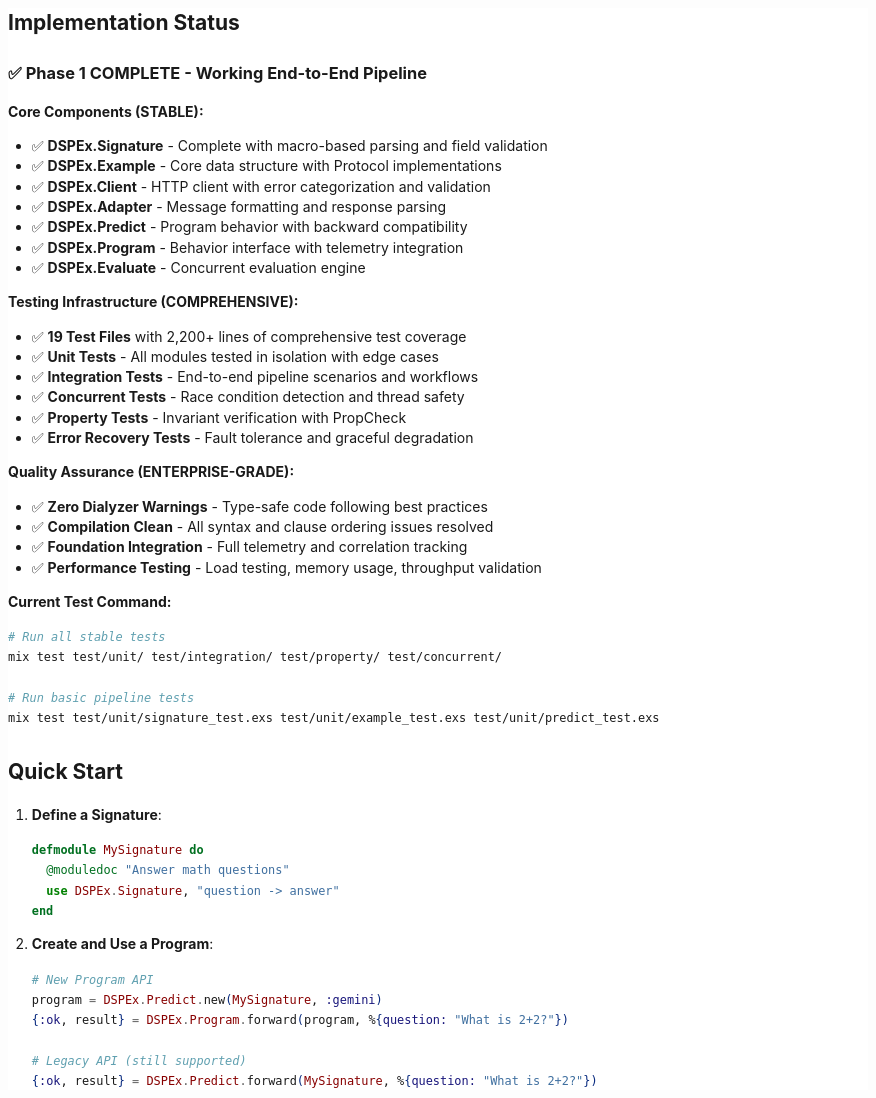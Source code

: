 ## Implementation Status

### ✅ Phase 1 COMPLETE - Working End-to-End Pipeline

**Core Components (STABLE):**
- ✅ **DSPEx.Signature** - Complete with macro-based parsing and field validation
- ✅ **DSPEx.Example** - Core data structure with Protocol implementations
- ✅ **DSPEx.Client** - HTTP client with error categorization and validation
- ✅ **DSPEx.Adapter** - Message formatting and response parsing
- ✅ **DSPEx.Predict** - Program behavior with backward compatibility
- ✅ **DSPEx.Program** - Behavior interface with telemetry integration
- ✅ **DSPEx.Evaluate** - Concurrent evaluation engine

**Testing Infrastructure (COMPREHENSIVE):**
- ✅ **19 Test Files** with 2,200+ lines of comprehensive test coverage
- ✅ **Unit Tests** - All modules tested in isolation with edge cases
- ✅ **Integration Tests** - End-to-end pipeline scenarios and workflows
- ✅ **Concurrent Tests** - Race condition detection and thread safety
- ✅ **Property Tests** - Invariant verification with PropCheck
- ✅ **Error Recovery Tests** - Fault tolerance and graceful degradation

**Quality Assurance (ENTERPRISE-GRADE):**
- ✅ **Zero Dialyzer Warnings** - Type-safe code following best practices
- ✅ **Compilation Clean** - All syntax and clause ordering issues resolved
- ✅ **Foundation Integration** - Full telemetry and correlation tracking
- ✅ **Performance Testing** - Load testing, memory usage, throughput validation

**Current Test Command:**
```bash
# Run all stable tests
mix test test/unit/ test/integration/ test/property/ test/concurrent/

# Run basic pipeline tests
mix test test/unit/signature_test.exs test/unit/example_test.exs test/unit/predict_test.exs
```

## Quick Start

1. **Define a Signature**:
   ```elixir
   defmodule MySignature do
     @moduledoc "Answer math questions"
     use DSPEx.Signature, "question -> answer"
   end
   ```

2. **Create and Use a Program**:
   ```elixir
   # New Program API
   program = DSPEx.Predict.new(MySignature, :gemini)
   {:ok, result} = DSPEx.Program.forward(program, %{question: "What is 2+2?"})
   
   # Legacy API (still supported)
   {:ok, result} = DSPEx.Predict.forward(MySignature, %{question: "What is 2+2?"})
   ```
